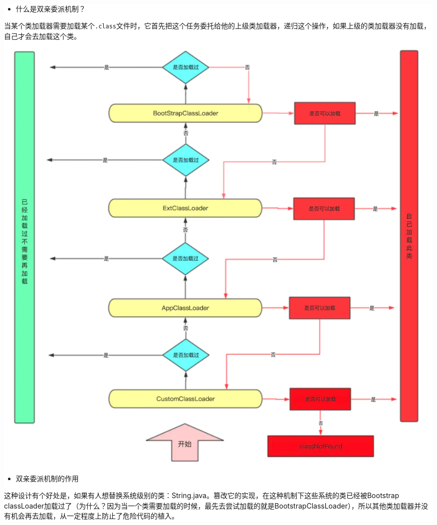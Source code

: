 - 什么是双亲委派机制？


当某个类加载器需要加载某个`.class`文件时，它首先把这个任务委托给他的上级类加载器，递归这个操作，如果上级的类加载器没有加载，自己才会去加载这个类。

![img](webp.webp)

- 双亲委派机制的作用

这种设计有个好处是，如果有人想替换系统级别的类：String.java。篡改它的实现，在这种机制下这些系统的类已经被Bootstrap classLoader加载过了（为什么？因为当一个类需要加载的时候，最先去尝试加载的就是BootstrapClassLoader），所以其他类加载器并没有机会再去加载，从一定程度上防止了危险代码的植入。

